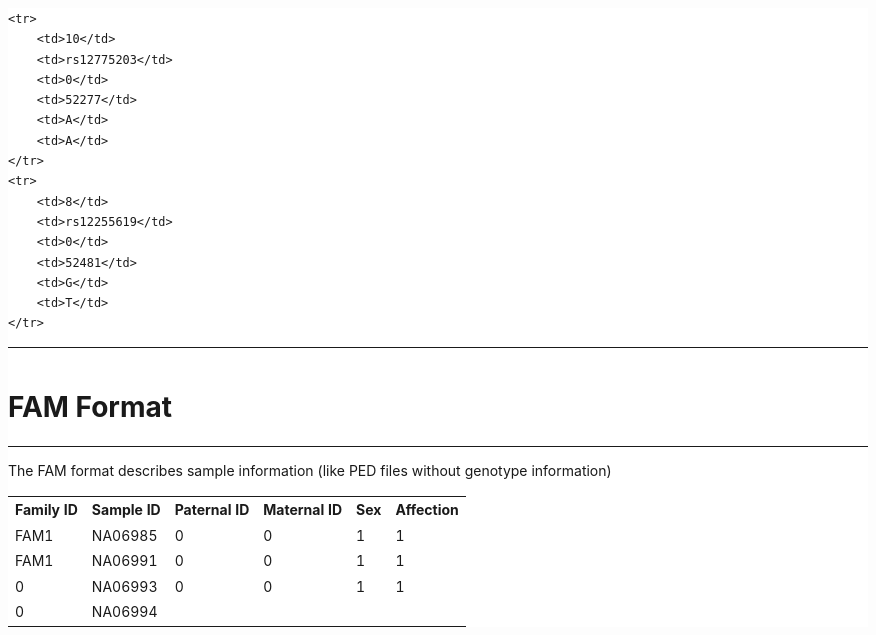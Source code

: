     <tr>
        <td>10</td>
        <td>rs12775203</td>
        <td>0</td>
        <td>52277</td>
        <td>A</td>
        <td>A</td>
    </tr>
    <tr>
        <td>8</td>
        <td>rs12255619</td>
        <td>0</td>
        <td>52481</td>
        <td>G</td>
        <td>T</td>
    </tr>
</table>

***





# FAM Format
---

The FAM format describes sample information (like PED files without genotype information)

<table>
    <tr>
        <th>Family ID</th>
        <th>Sample ID</th>
        <th>Paternal ID</th>
        <th>Maternal ID</th>
        <th>Sex</th>
        <th>Affection</th>
    </tr>
    <tr>
        <td>FAM1</td>
        <td>NA06985</td>
        <td>0</td>
        <td>0</td>
        <td>1</td>
        <td>1</td>
    </tr>
    <tr>
        <td>FAM1</td>
        <td>NA06991</td>
        <td>0</td>
        <td>0</td>
        <td>1</td>
        <td>1</td>
    </tr>
    <tr>
        <td>0</td>
        <td>NA06993</td>
        <td>0</td>
        <td>0</td>
        <td>1</td>
        <td>1</td>
    </tr>
    <tr>
        <td>0</td>
        <td>NA06994</td>